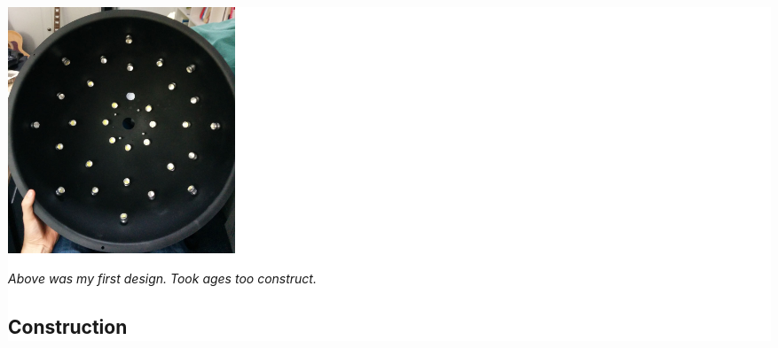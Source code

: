 <img src="docs/rti-dome/picturae-dome/picturae-dome-leds.jpg" width="256"/>

*Above was my first design. Took ages too construct.*

## Construction
